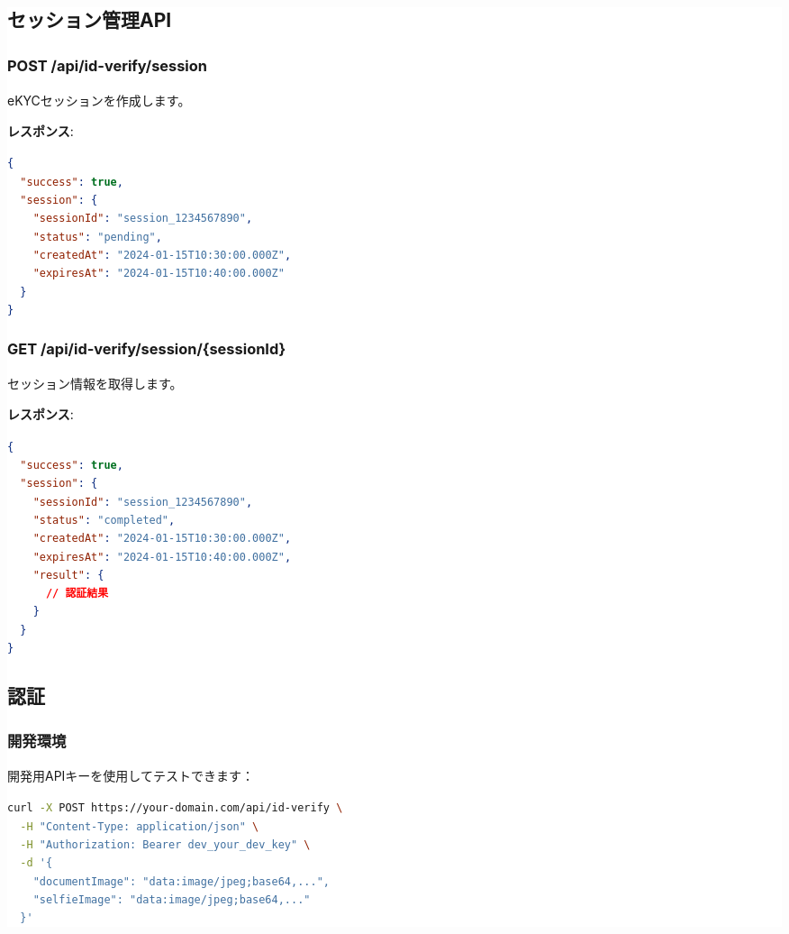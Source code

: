 ## セッション管理API

### POST /api/id-verify/session

eKYCセッションを作成します。

**レスポンス**:

```json
{
  "success": true,
  "session": {
    "sessionId": "session_1234567890",
    "status": "pending",
    "createdAt": "2024-01-15T10:30:00.000Z",
    "expiresAt": "2024-01-15T10:40:00.000Z"
  }
}
```

### GET /api/id-verify/session/{sessionId}

セッション情報を取得します。

**レスポンス**:

```json
{
  "success": true,
  "session": {
    "sessionId": "session_1234567890",
    "status": "completed",
    "createdAt": "2024-01-15T10:30:00.000Z",
    "expiresAt": "2024-01-15T10:40:00.000Z",
    "result": {
      // 認証結果
    }
  }
}
```

## 認証

### 開発環境

開発用APIキーを使用してテストできます：

```bash
curl -X POST https://your-domain.com/api/id-verify \
  -H "Content-Type: application/json" \
  -H "Authorization: Bearer dev_your_dev_key" \
  -d '{
    "documentImage": "data:image/jpeg;base64,...",
    "selfieImage": "data:image/jpeg;base64,..."
  }'
```
